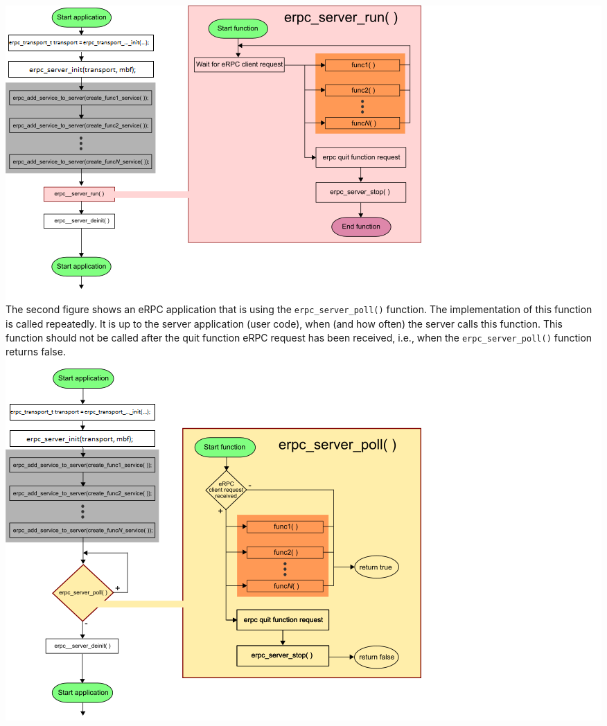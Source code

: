 ![eRPC using *erpc_server_run()* function](images/eRPCwith_erpc_server_run_function.png)

The second figure shows an eRPC application that is using the ``erpc_server_poll()`` function. The implementation of this function is called repeatedly. It is up to the server application (user code), when (and how often) the server calls this function. This function should not be called after the quit function eRPC request has been received, i.e., when the ``erpc_server_poll()`` function returns false.

![eRPC using *erpc_server_poll()* function](images/eRPCusing_erpc_server_poll_function.png)
